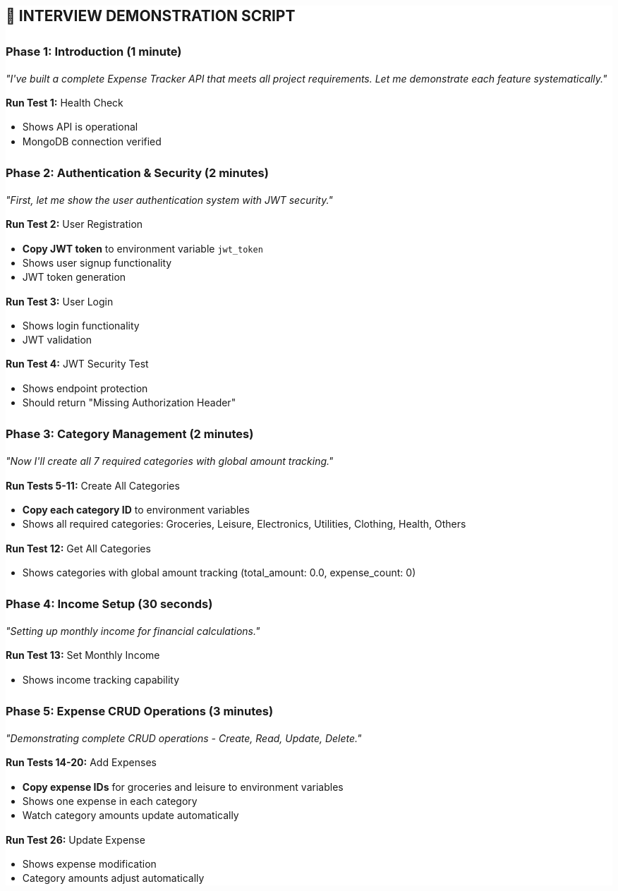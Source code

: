 
## 🎯 **INTERVIEW DEMONSTRATION SCRIPT**

### **Phase 1: Introduction (1 minute)**
*"I've built a complete Expense Tracker API that meets all project requirements. Let me demonstrate each feature systematically."*

**Run Test 1:** Health Check
- Shows API is operational
- MongoDB connection verified

### **Phase 2: Authentication & Security (2 minutes)**
*"First, let me show the user authentication system with JWT security."*

**Run Test 2:** User Registration
- **Copy JWT token** to environment variable `jwt_token`
- Shows user signup functionality
- JWT token generation

**Run Test 3:** User Login
- Shows login functionality
- JWT validation

**Run Test 4:** JWT Security Test
- Shows endpoint protection
- Should return "Missing Authorization Header"

### **Phase 3: Category Management (2 minutes)**
*"Now I'll create all 7 required categories with global amount tracking."*

**Run Tests 5-11:** Create All Categories
- **Copy each category ID** to environment variables
- Shows all required categories: Groceries, Leisure, Electronics, Utilities, Clothing, Health, Others

**Run Test 12:** Get All Categories
- Shows categories with global amount tracking (total_amount: 0.0, expense_count: 0)

### **Phase 4: Income Setup (30 seconds)**
*"Setting up monthly income for financial calculations."*

**Run Test 13:** Set Monthly Income
- Shows income tracking capability

### **Phase 5: Expense CRUD Operations (3 minutes)**
*"Demonstrating complete CRUD operations - Create, Read, Update, Delete."*

**Run Tests 14-20:** Add Expenses
- **Copy expense IDs** for groceries and leisure to environment variables
- Shows one expense in each category
- Watch category amounts update automatically

**Run Test 26:** Update Expense
- Shows expense modification
- Category amounts adjust automatically
